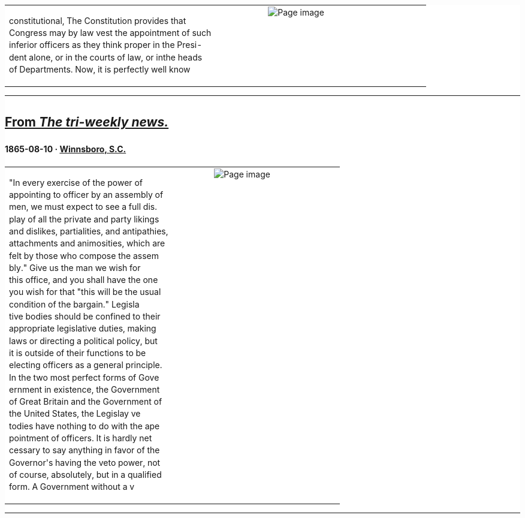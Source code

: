 <table style="width: 100%;"><tr><td style="width: 50%">

  
constitutional, The Constitution provides that  
Congress may by law vest the appointment of such  
inferior officers as they think proper in the Presi-  
dent alone, or in the courts of law, or inthe heads  
of Departments. Now, it is perfectly well know
</td><td style="width: 50%; max-height: 75%; margin: auto; display: block;">
<img alt="Page image" src="https://iiif.archive.org/image/iiif/2/sim_united-states-congress-congressional-globe_1854-04-19_28_59%2Fsim_united-states-congress-congressional-globe_1854-04-19_28_59_jp2.zip%2Fsim_united-states-congress-congressional-globe_1854-04-19_28_59_jp2%2Fsim_united-states-congress-congressional-globe_1854-04-19_28_59_0005.jp2/pct:17.105263157894736,32.264150943396224,25.27834008097166,4.283018867924528/600,/0/default.jpg"/>
</td>
</tr></table>

---

## [From _The tri-weekly news._](https://www.loc.gov/resource/sn84026922/1865-08-10/ed-1/?sp=2)

#### 1865-08-10 &middot; [Winnsboro, S.C.](http://dbpedia.org/resource/Winnsboro%2C_South_Carolina)

<table style="width: 100%;"><tr><td style="width: 50%">

  
&quot;In every exercise of the power of  
appointing to officer by an assembly of  
men, we must expect to see a full dis.­  
play of all the private and party likings  
and dislikes, partialities, and antipathies,  
attachments and animosities, which are  
felt by those who compose the assem­  
bly.&quot; Give us the man we wish for  
this office, and you shall have the one  
you wish for that &quot;this will be the usual  
condition of the bargain.&quot; Legisla  
tive bodies should be confined to their  
appropriate legislative duties, making  
laws or directing a political policy, but  
it is outside of their functions to be  
electing officers as a general principle.  
In the two most perfect forms of Gove­  
ernment in existence, the Government  
of Great Britain and the Government of  
the United States, the Legislay ve  
todies have nothing to do with the ape­  
pointment of officers. It is hardly net­  
cessary to say anything in favor of the  
Governor&#x27;s having the veto power, not  
of course, absolutely, but in a qualified  
form. A Government without a v
</td><td style="width: 50%; max-height: 75%; margin: auto; display: block;">
<img alt="Page image" src="https://tile.loc.gov/image-services/iiif/service:ndnp:scu:batch_scu_ettabaker_ver02:data:sn84026922:00237288154:1865081001:0118/pct:42.583156404812456,24.72471002789605,19.37721160651097,19.31189742083884/!600,600/0/default.jpg"/>
</td>
</tr></table>

---